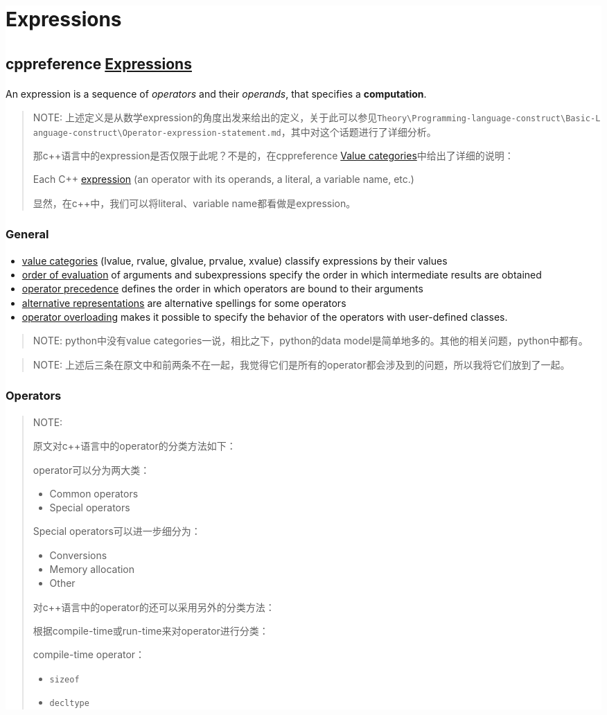 # Expressions



## cppreference [Expressions](https://en.cppreference.com/w/cpp/language/expressions)

An expression is a sequence of *operators* and their *operands*, that specifies a **computation**.

> NOTE: 上述定义是从数学expression的角度出发来给出的定义，关于此可以参见`Theory\Programming-language-construct\Basic-Language-construct\Operator-expression-statement.md`，其中对这个话题进行了详细分析。
>
> 那c++语言中的expression是否仅限于此呢？不是的，在cppreference [Value categories](https://en.cppreference.com/w/cpp/language/value_category)中给出了详细的说明：
>
> Each C++ [expression](https://en.cppreference.com/w/cpp/language/expressions) (an operator with its operands, a literal, a variable name, etc.) 
>
> 显然，在c++中，我们可以将literal、variable name都看做是expression。



### General

- [value categories](https://en.cppreference.com/w/cpp/language/value_category) (lvalue, rvalue, glvalue, prvalue, xvalue) classify expressions by their values
- [order of evaluation](https://en.cppreference.com/w/cpp/language/eval_order) of arguments and subexpressions specify the order in which intermediate results are obtained
- [operator precedence](https://en.cppreference.com/w/cpp/language/operator_precedence) defines the order in which operators are bound to their arguments
- [alternative representations](https://en.cppreference.com/w/cpp/language/operator_alternative) are alternative spellings for some operators
- [operator overloading](https://en.cppreference.com/w/cpp/language/operators) makes it possible to specify the behavior of the operators with user-defined classes.

> NOTE: python中没有value categories一说，相比之下，python的data model是简单地多的。其他的相关问题，python中都有。

> NOTE: 上述后三条在原文中和前两条不在一起，我觉得它们是所有的operator都会涉及到的问题，所以我将它们放到了一起。

### Operators

> NOTE: 
>
> 原文对c++语言中的operator的分类方法如下：
>
> operator可以分为两大类：
>
> - Common operators
> - Special operators
>
> Special operators可以进一步细分为：
>
> - Conversions
> - Memory allocation
> - Other
>
> 对c++语言中的operator的还可以采用另外的分类方法：
>
> 根据compile-time或run-time来对operator进行分类：
>
> compile-time operator：
>
> - `sizeof`
>
> - `decltype`
